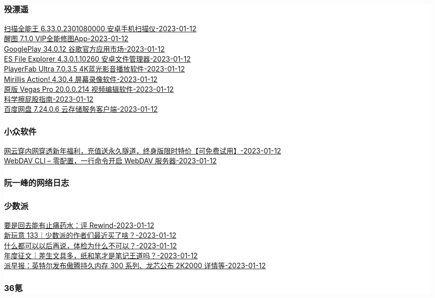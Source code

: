 

###  殁漂遥

<a target=_blank rel=nofollow href="https://www.mpyit.com/camscannerapk.html" >扫描全能王 6.33.0.2301080000 安卓手机扫描仪-2023-01-12</a><br/><a target=_blank rel=nofollow href="https://www.mpyit.com/lmxtapk.html" >醒图 7.1.0 VIP全能修图App-2023-01-12</a><br/><a target=_blank rel=nofollow href="https://www.mpyit.com/googleplay.html" >GooglePlay 34.0.12 谷歌官方应用市场-2023-01-12</a><br/><a target=_blank rel=nofollow href="https://www.mpyit.com/estrongsapk.html" >ES File Explorer 4.3.0.1.10260 安卓文件管理器-2023-01-12</a><br/><a target=_blank rel=nofollow href="https://www.mpyit.com/playerfab7.html" >PlayerFab Ultra 7.0.3.5 4K蓝光影音播放软件-2023-01-12</a><br/><a target=_blank rel=nofollow href="https://www.mpyit.com/mirillisaction.html" >Mirillis Action! 4.30.4 屏幕录像软件-2023-01-12</a><br/><a target=_blank rel=nofollow href="https://www.mpyit.com/vegas20.html" >原版 Vegas Pro 20.0.0.214 视频编辑软件-2023-01-12</a><br/><a target=_blank rel=nofollow href="https://www.mpyit.com/72969.html" >科学擦屁股指南-2023-01-12</a><br/><a target=_blank rel=nofollow href="https://www.mpyit.com/baidupanpc.html" >百度网盘 7.24.0.6 云存储服务客户端-2023-01-12</a><br/>



###  小众软件

<a target=_blank rel=nofollow href="https://www.appinn.com/wangyunchuan-06/" >网云穿内网穿透新年福利，充值送永久隧道，终身版限时特价【可免费试用】-2023-01-12</a><br/><a target=_blank rel=nofollow href="https://www.appinn.com/webdav-cli/" >WebDAV CLI – 零配置，一行命令开启 WebDAV 服务器-2023-01-12</a><br/>



###  阮一峰的网络日志





###  少数派

<a target=_blank rel=nofollow href="https://sspai.com/post/77790" >要是回去能有止痛药水：评 Rewind-2023-01-12</a><br/><a target=_blank rel=nofollow href="https://sspai.com/post/77777" >新玩意 133｜少数派的作者们最近买了啥？-2023-01-12</a><br/><a target=_blank rel=nofollow href="https://sspai.com/post/77776" >什么都可以以后再说，体检为什么不可以？-2023-01-12</a><br/><a target=_blank rel=nofollow href="https://sspai.com/post/77745" >年度征文｜差生文具多，纸和笔才是笔记王道吗？-2023-01-12</a><br/><a target=_blank rel=nofollow href="https://sspai.com/post/77773" >派早报：英特尔发布傲腾持久内存 300 系列、龙芯公布 2K2000 详情等-2023-01-12</a><br/>




###  36氪
